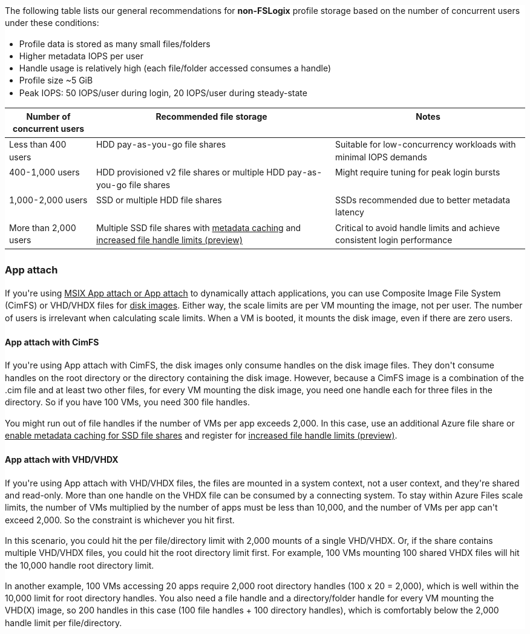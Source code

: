 The following table lists our general recommendations for **non-FSLogix** profile storage based on the number of concurrent users under these conditions:

- Profile data is stored as many small files/folders
- Higher metadata IOPS per user
- Handle usage is relatively high (each file/folder accessed consumes a handle)
- Profile size ~5 GiB
- Peak IOPS: 50 IOPS/user during login, 20 IOPS/user during steady-state

| **Number of concurrent users** | **Recommended file storage** | **Notes** |
|------------------------------------------------|------------------------------|--------------|
| Less than 400 users                | HDD pay-as-you-go file shares              | Suitable for low-concurrency workloads with minimal IOPS demands |
| 400-1,000 users                       | HDD provisioned v2 file shares or multiple HDD pay-as-you-go file shares  | Might require tuning for peak login bursts |
| 1,000-2,000 users                 | SSD or multiple HDD file shares | SSDs recommended due to better metadata latency |
| More than 2,000 users             | Multiple SSD file shares with [metadata caching](smb-performance.md#register-for-the-metadata-caching-feature) and [increased file handle limits (preview)](smb-performance.md#register-for-increased-file-handle-limits-preview) | Critical to avoid handle limits and achieve consistent login performance |

### App attach

If you're using [MSIX App attach or App attach](/azure/virtual-desktop/app-attach-overview) to dynamically attach applications, you can use Composite Image File System (CimFS) or VHD/VHDX files for [disk images](/azure/virtual-desktop/app-attach-overview#application-images). Either way, the scale limits are per VM mounting the image, not per user. The number of users is irrelevant when calculating scale limits. When a VM is booted, it mounts the disk image, even if there are zero users.

#### App attach with CimFS

If you're using App attach with CimFS, the disk images only consume handles on the disk image files. They don't consume handles on the root directory or the directory containing the disk image. However, because a CimFS image is a combination of the .cim file and at least two other files, for every VM mounting the disk image, you need one handle each for three files in the directory. So if you have 100 VMs, you need 300 file handles.

You might run out of file handles if the number of VMs per app exceeds 2,000. In this case, use an additional Azure file share or [enable metadata caching for SSD file shares](smb-performance.md#register-for-the-metadata-caching-feature) and register for [increased file handle limits (preview)](smb-performance.md#register-for-increased-file-handle-limits-preview).

#### App attach with VHD/VHDX

If you're using App attach with VHD/VHDX files, the files are mounted in a system context, not a user context, and they're shared and read-only. More than one handle on the VHDX file can be consumed by a connecting system. To stay within Azure Files scale limits, the number of VMs multiplied by the number of apps must be less than 10,000, and the number of VMs per app can't exceed 2,000. So the constraint is whichever you hit first.

In this scenario, you could hit the per file/directory limit with 2,000 mounts of a single VHD/VHDX. Or, if the share contains multiple VHD/VHDX files, you could hit the root directory limit first. For example, 100 VMs mounting 100 shared VHDX files will hit the 10,000 handle root directory limit.

In another example, 100 VMs accessing 20 apps require 2,000 root directory handles (100 x 20 = 2,000), which is well within the 10,000 limit for root directory handles. You also need a file handle and a directory/folder handle for every VM mounting the VHD(X) image, so 200 handles in this case (100 file handles + 100 directory handles), which is comfortably below the 2,000 handle limit per file/directory.
